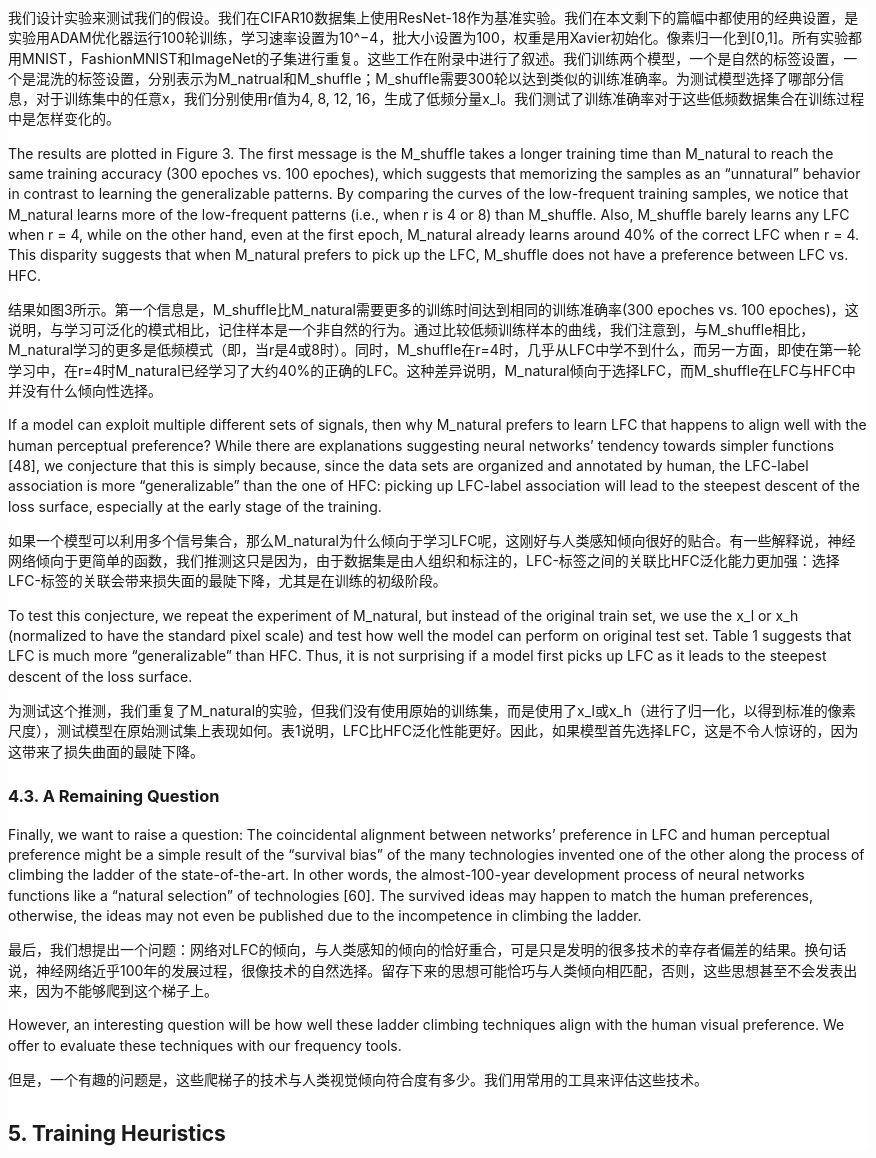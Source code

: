 我们设计实验来测试我们的假设。我们在CIFAR10数据集上使用ResNet-18作为基准实验。我们在本文剩下的篇幅中都使用的经典设置，是实验用ADAM优化器运行100轮训练，学习速率设置为10^−4，批大小设置为100，权重是用Xavier初始化。像素归一化到[0,1]。所有实验都用MNIST，FashionMNIST和ImageNet的子集进行重复。这些工作在附录中进行了叙述。我们训练两个模型，一个是自然的标签设置，一个是混洗的标签设置，分别表示为M_natrual和M_shuffle；M_shuffle需要300轮以达到类似的训练准确率。为测试模型选择了哪部分信息，对于训练集中的任意x，我们分别使用r值为4, 8, 12, 16，生成了低频分量x_l。我们测试了训练准确率对于这些低频数据集合在训练过程中是怎样变化的。

The results are plotted in Figure 3. The first message is the M_shuffle takes a longer training time than M_natural to reach the same training accuracy (300 epoches vs. 100 epoches), which suggests that memorizing the samples as an “unnatural” behavior in contrast to learning the generalizable patterns. By comparing the curves of the low-frequent training samples, we notice that M_natural learns more of the low-frequent patterns (i.e., when r is 4 or 8) than M_shuffle. Also, M_shuffle barely learns any LFC when r = 4, while on the other hand, even at the first epoch, M_natural already learns around 40% of the correct LFC when r = 4. This disparity suggests that when M_natural prefers to pick up the LFC, M_shuffle does not have a preference between LFC vs. HFC.

结果如图3所示。第一个信息是，M_shuffle比M_natural需要更多的训练时间达到相同的训练准确率(300 epoches vs. 100 epoches)，这说明，与学习可泛化的模式相比，记住样本是一个非自然的行为。通过比较低频训练样本的曲线，我们注意到，与M_shuffle相比，M_natural学习的更多是低频模式（即，当r是4或8时）。同时，M_shuffle在r=4时，几乎从LFC中学不到什么，而另一方面，即使在第一轮学习中，在r=4时M_natural已经学习了大约40%的正确的LFC。这种差异说明，M_natural倾向于选择LFC，而M_shuffle在LFC与HFC中并没有什么倾向性选择。

If a model can exploit multiple different sets of signals, then why M_natural prefers to learn LFC that happens to align well with the human perceptual preference? While there are explanations suggesting neural networks’ tendency towards simpler functions [48], we conjecture that this is simply because, since the data sets are organized and annotated by human, the LFC-label association is more “generalizable” than the one of HFC: picking up LFC-label association will lead to the steepest descent of the loss surface, especially at the early stage of the training.

如果一个模型可以利用多个信号集合，那么M_natural为什么倾向于学习LFC呢，这刚好与人类感知倾向很好的贴合。有一些解释说，神经网络倾向于更简单的函数，我们推测这只是因为，由于数据集是由人组织和标注的，LFC-标签之间的关联比HFC泛化能力更加强：选择LFC-标签的关联会带来损失面的最陡下降，尤其是在训练的初级阶段。

To test this conjecture, we repeat the experiment of M_natural, but instead of the original train set, we use the x_l or x_h (normalized to have the standard pixel scale) and test how well the model can perform on original test set. Table 1 suggests that LFC is much more “generalizable” than HFC. Thus, it is not surprising if a model first picks up LFC as it leads to the steepest descent of the loss surface.

为测试这个推测，我们重复了M_natural的实验，但我们没有使用原始的训练集，而是使用了x_l或x_h（进行了归一化，以得到标准的像素尺度），测试模型在原始测试集上表现如何。表1说明，LFC比HFC泛化性能更好。因此，如果模型首先选择LFC，这是不令人惊讶的，因为这带来了损失曲面的最陡下降。

### 4.3. A Remaining Question

Finally, we want to raise a question: The coincidental alignment between networks’ preference in LFC and human perceptual preference might be a simple result of the “survival bias” of the many technologies invented one of the other along the process of climbing the ladder of the state-of-the-art. In other words, the almost-100-year development process of neural networks functions like a “natural selection” of technologies [60]. The survived ideas may happen to match the human preferences, otherwise, the ideas may not even be published due to the incompetence in climbing the ladder.

最后，我们想提出一个问题：网络对LFC的倾向，与人类感知的倾向的恰好重合，可是只是发明的很多技术的幸存者偏差的结果。换句话说，神经网络近乎100年的发展过程，很像技术的自然选择。留存下来的思想可能恰巧与人类倾向相匹配，否则，这些思想甚至不会发表出来，因为不能够爬到这个梯子上。

However, an interesting question will be how well these ladder climbing techniques align with the human visual preference. We offer to evaluate these techniques with our frequency tools.

但是，一个有趣的问题是，这些爬梯子的技术与人类视觉倾向符合度有多少。我们用常用的工具来评估这些技术。

## 5. Training Heuristics
